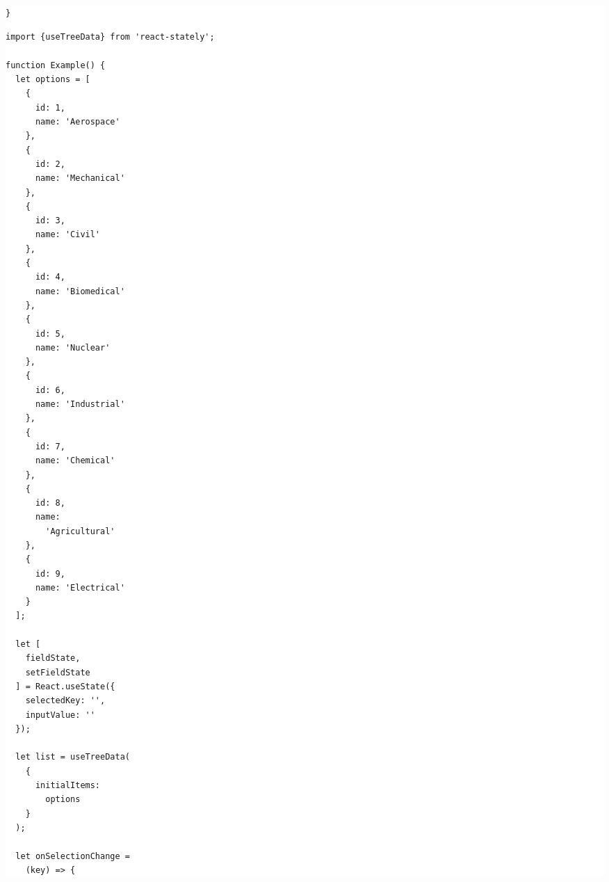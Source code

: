 ```
}
```

```
import {useTreeData} from 'react-stately';

function Example() {
  let options = [
    {
      id: 1,
      name: 'Aerospace'
    },
    {
      id: 2,
      name: 'Mechanical'
    },
    {
      id: 3,
      name: 'Civil'
    },
    {
      id: 4,
      name: 'Biomedical'
    },
    {
      id: 5,
      name: 'Nuclear'
    },
    {
      id: 6,
      name: 'Industrial'
    },
    {
      id: 7,
      name: 'Chemical'
    },
    {
      id: 8,
      name:
        'Agricultural'
    },
    {
      id: 9,
      name: 'Electrical'
    }
  ];

  let [
    fieldState,
    setFieldState
  ] = React.useState({
    selectedKey: '',
    inputValue: ''
  });

  let list = useTreeData(
    {
      initialItems:
        options
    }
  );

  let onSelectionChange =
    (key) => {
```